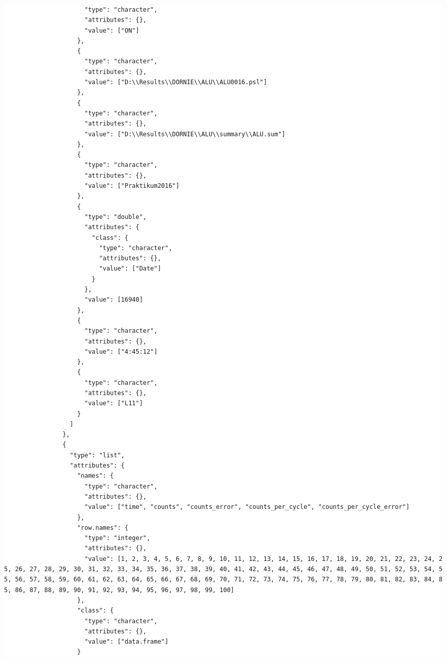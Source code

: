                           "type": "character",
                          "attributes": {},
                          "value": ["ON"]
                        },
                        {
                          "type": "character",
                          "attributes": {},
                          "value": ["D:\\Results\\DORNIE\\ALU\\ALU0016.psl"]
                        },
                        {
                          "type": "character",
                          "attributes": {},
                          "value": ["D:\\Results\\DORNIE\\ALU\\summary\\ALU.sum"]
                        },
                        {
                          "type": "character",
                          "attributes": {},
                          "value": ["Praktikum2016"]
                        },
                        {
                          "type": "double",
                          "attributes": {
                            "class": {
                              "type": "character",
                              "attributes": {},
                              "value": ["Date"]
                            }
                          },
                          "value": [16940]
                        },
                        {
                          "type": "character",
                          "attributes": {},
                          "value": ["4:45:12"]
                        },
                        {
                          "type": "character",
                          "attributes": {},
                          "value": ["L11"]
                        }
                      ]
                    },
                    {
                      "type": "list",
                      "attributes": {
                        "names": {
                          "type": "character",
                          "attributes": {},
                          "value": ["time", "counts", "counts_error", "counts_per_cycle", "counts_per_cycle_error"]
                        },
                        "row.names": {
                          "type": "integer",
                          "attributes": {},
                          "value": [1, 2, 3, 4, 5, 6, 7, 8, 9, 10, 11, 12, 13, 14, 15, 16, 17, 18, 19, 20, 21, 22, 23, 24, 25, 26, 27, 28, 29, 30, 31, 32, 33, 34, 35, 36, 37, 38, 39, 40, 41, 42, 43, 44, 45, 46, 47, 48, 49, 50, 51, 52, 53, 54, 55, 56, 57, 58, 59, 60, 61, 62, 63, 64, 65, 66, 67, 68, 69, 70, 71, 72, 73, 74, 75, 76, 77, 78, 79, 80, 81, 82, 83, 84, 85, 86, 87, 88, 89, 90, 91, 92, 93, 94, 95, 96, 97, 98, 99, 100]
                        },
                        "class": {
                          "type": "character",
                          "attributes": {},
                          "value": ["data.frame"]
                        }